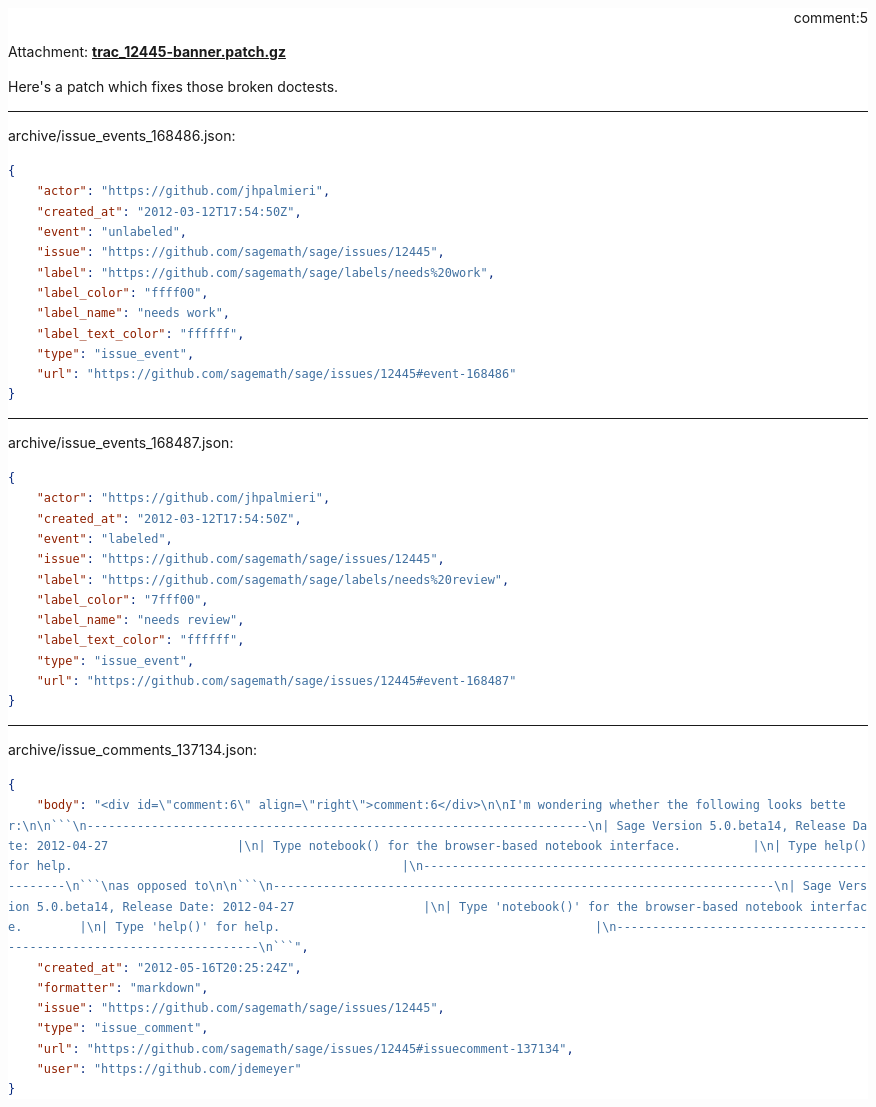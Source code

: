 <div id="comment:5" align="right">comment:5</div>

Attachment: **[trac_12445-banner.patch.gz](https://github.com/sagemath/sage/files/ticket12445/trac_12445-banner.patch.gz)**

Here's a patch which fixes those broken doctests.



---

archive/issue_events_168486.json:
```json
{
    "actor": "https://github.com/jhpalmieri",
    "created_at": "2012-03-12T17:54:50Z",
    "event": "unlabeled",
    "issue": "https://github.com/sagemath/sage/issues/12445",
    "label": "https://github.com/sagemath/sage/labels/needs%20work",
    "label_color": "ffff00",
    "label_name": "needs work",
    "label_text_color": "ffffff",
    "type": "issue_event",
    "url": "https://github.com/sagemath/sage/issues/12445#event-168486"
}
```



---

archive/issue_events_168487.json:
```json
{
    "actor": "https://github.com/jhpalmieri",
    "created_at": "2012-03-12T17:54:50Z",
    "event": "labeled",
    "issue": "https://github.com/sagemath/sage/issues/12445",
    "label": "https://github.com/sagemath/sage/labels/needs%20review",
    "label_color": "7fff00",
    "label_name": "needs review",
    "label_text_color": "ffffff",
    "type": "issue_event",
    "url": "https://github.com/sagemath/sage/issues/12445#event-168487"
}
```



---

archive/issue_comments_137134.json:
```json
{
    "body": "<div id=\"comment:6\" align=\"right\">comment:6</div>\n\nI'm wondering whether the following looks better:\n\n```\n----------------------------------------------------------------------\n| Sage Version 5.0.beta14, Release Date: 2012-04-27                  |\n| Type notebook() for the browser-based notebook interface.          |\n| Type help() for help.                                              |\n----------------------------------------------------------------------\n```\nas opposed to\n\n```\n----------------------------------------------------------------------\n| Sage Version 5.0.beta14, Release Date: 2012-04-27                  |\n| Type 'notebook()' for the browser-based notebook interface.        |\n| Type 'help()' for help.                                            |\n----------------------------------------------------------------------\n```",
    "created_at": "2012-05-16T20:25:24Z",
    "formatter": "markdown",
    "issue": "https://github.com/sagemath/sage/issues/12445",
    "type": "issue_comment",
    "url": "https://github.com/sagemath/sage/issues/12445#issuecomment-137134",
    "user": "https://github.com/jdemeyer"
}
```